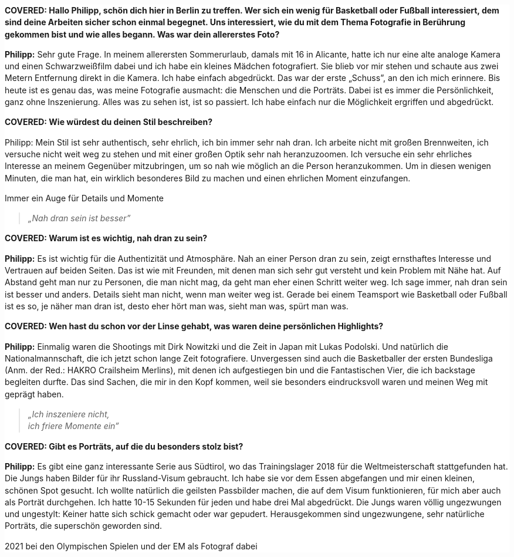 **COVERED: Hallo Philipp, schön dich hier in Berlin zu treffen. Wer sich ein wenig für Basketball oder Fußball interessiert, dem sind deine Arbeiten sicher schon einmal begegnet. Uns interessiert, wie du mit dem Thema Fotografie in Berührung gekommen bist und wie alles begann. Was war dein allererstes Foto?**

**‍Philipp:** Sehr gute Frage. In meinem allerersten Sommerurlaub, damals mit 16 in Alicante, hatte ich nur eine alte analoge Kamera und einen Schwarzweißfilm dabei und ich habe ein kleines Mädchen fotografiert. Sie blieb vor mir stehen und schaute aus zwei Metern Entfernung direkt in die Kamera. Ich habe einfach abgedrückt. Das war der erste „Schuss”, an den ich mich erinnere. Bis heute ist es genau das, was meine Fotografie ausmacht: die Menschen und die Porträts. Dabei ist es immer die Persönlichkeit, ganz ohne Inszenierung. Alles was zu sehen ist, ist so passiert. Ich habe einfach nur die Möglichkeit ergriffen und abgedrückt.  ‍

**COVERED: Wie würdest du deinen Stil beschreiben?**

Philipp: Mein Stil ist sehr authentisch, sehr ehrlich, ich bin immer sehr nah dran. Ich arbeite nicht mit großen Brennweiten, ich versuche nicht weit weg zu stehen und mit einer großen Optik sehr nah heranzuzoomen. Ich versuche ein sehr ehrliches Interesse an meinem Gegenüber mitzubringen, um so nah wie möglich an die Person heranzukommen. Um in diesen wenigen Minuten, die man hat, ein wirklich besonderes Bild zu machen und einen ehrlichen Moment einzufangen.

Immer ein Auge für Details und Momente

>*„Nah dran sein ist besser”‍*

**COVERED: Warum ist es wichtig, nah dran zu sein?**

**‍Philipp:** Es ist wichtig für die Authentizität und Atmosphäre. Nah an einer Person dran zu sein, zeigt ernsthaftes Interesse und Vertrauen auf beiden Seiten. Das ist wie mit Freunden, mit denen man sich sehr gut versteht und kein Problem mit Nähe hat. Auf Abstand geht man nur zu Personen, die man nicht mag, da geht man eher einen Schritt weiter weg. Ich sage immer, nah dran sein ist besser und anders. Details sieht man nicht, wenn man weiter weg ist. Gerade bei einem Teamsport wie Basketball oder Fußball ist es so, je näher man dran ist, desto eher hört man was, sieht man was, spürt man was. ‍

**COVERED: Wen hast du schon vor der Linse gehabt, was waren deine persönlichen Highlights?**

**‍Philipp:** Einmalig waren die Shootings mit Dirk Nowitzki und die Zeit in Japan mit Lukas Podolski. Und natürlich die Nationalmannschaft, die ich jetzt schon lange Zeit fotografiere. Unvergessen sind auch die Basketballer der ersten Bundesliga (Anm. der Red.: HAKRO Crailsheim Merlins), mit denen ich aufgestiegen bin und die Fantastischen Vier, die ich backstage begleiten durfte. Das sind Sachen, die mir in den Kopf kommen, weil sie besonders eindrucksvoll waren und meinen Weg mit geprägt haben.

> *„Ich inszeniere nicht, <br /> ich friere Momente ein”*

**COVERED: Gibt es Porträts, auf die du besonders stolz bist?** ‍

**‍Philipp:** Es gibt eine ganz interessante Serie aus Südtirol, wo das Trainingslager 2018 für die Weltmeisterschaft stattgefunden hat. Die Jungs haben Bilder für ihr Russland-Visum gebraucht. Ich habe sie vor dem Essen abgefangen und mir einen kleinen, schönen Spot gesucht. Ich wollte natürlich die geilsten Passbilder machen, die auf dem Visum funktionieren, für mich aber auch als Porträt durchgehen. Ich hatte 10-15 Sekunden für jeden und habe drei Mal abgedrückt. Die Jungs waren völlig ungezwungen und ungestylt: Keiner hatte sich schick gemacht oder war gepudert. Herausgekommen sind ungezwungene, sehr natürliche Porträts, die superschön geworden sind.‍

2021 bei den Olympischen Spielen und der EM als Fotograf dabei
